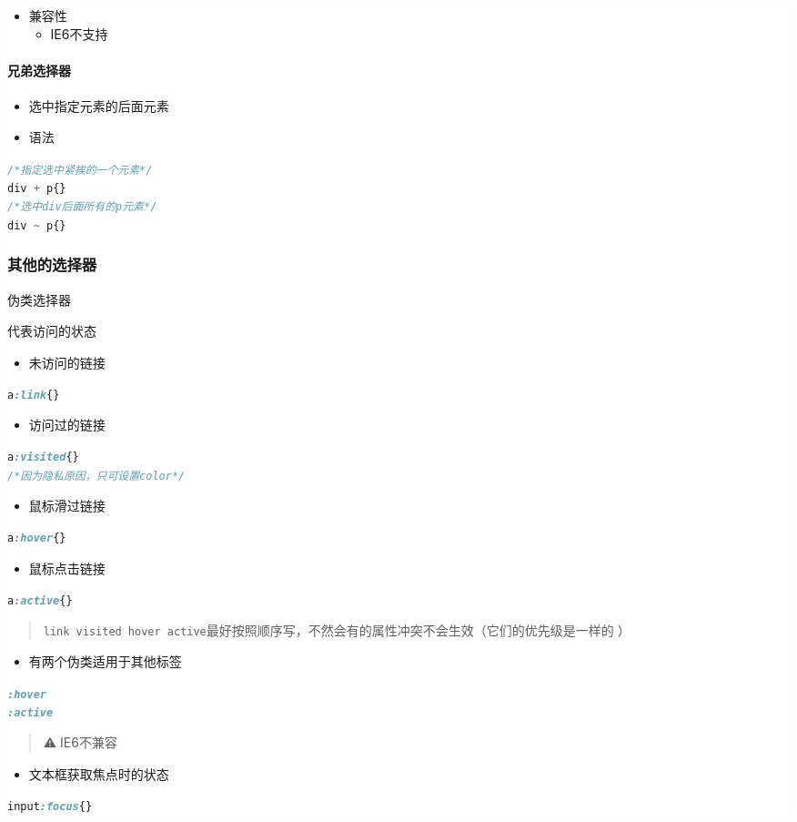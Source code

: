 - 兼容性
  - IE6不支持  

#### 兄弟选择器

- 选中指定元素的后面元素

- 语法

```css
/*指定选中紧挨的一个元素*/
div + p{}
/*选中div后面所有的p元素*/
div ~ p{}
```

### 其他的选择器 

伪类选择器

代表访问的状态

- 未访问的链接

```css
a:link{}
```

- 访问过的链接

```css
a:visited{}
/*因为隐私原因，只可设置color*/
```

- 鼠标滑过链接

```css
a:hover{}
```

- 鼠标点击链接

```css
a:active{}
```

> `link visited hover active`最好按照顺序写，不然会有的属性冲突不会生效（它们的优先级是一样的 ）

- 有两个伪类适用于其他标签

```css
:hover
:active
```

> :warning: IE6不兼容

- 文本框获取焦点时的状态

```css
input:focus{}
```
